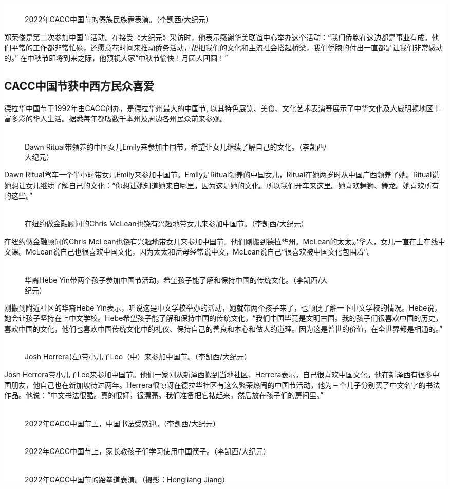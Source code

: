 <figure id="attachment_13807861" aria-describedby="caption-attachment-13807861" style="width: 600px" class="wp-caption aligncenter"><a target="_blank" href="https://i.epochtimes.com/assets/uploads/2022/08/id13807861-DSC01070-copy-e1661181754255.jpg"><img decoding="async" class="size-full wp-image-13807861" src="https://i.epochtimes.com/assets/uploads/2022/08/id13807861-DSC01070-copy-e1661181754255.jpg" alt="" width="600" b="400" /></a><figcaption id="caption-attachment-13807861" class="wp-caption-text">2022年CACC中国节的傣族民族舞表演。（李凯西/大纪元）</figcaption></figure>
<p>郑荣俊是第二次参加中国节活动。在接受《大纪元》采访时，他表示感谢华美联谊中心举办这个活动：“我们侨胞在这边都是事业有成，他们平常的工作都非常忙碌，还愿意花时间来推动侨务活动，帮把我们的文化和主流社会搭起桥梁，我们侨胞的付出一直都是让我们非常感动的。” 在中秋节即将到来之际，他预祝大家“中秋节愉快！月圆人团圆！”</p>
<h2>CACC中国节获中西方民众喜爱</h2>
<p>德拉华中国节于1992年由CACC创办，是德拉华州最大的中国节, 以其特色展览、美食、文化艺术表演等展示了中华文化及大威明顿地区丰富多彩的华人生活。据悉每年都吸数千本州及周边各州民众前来参观。</p>
<figure id="attachment_13807847" aria-describedby="caption-attachment-13807847" style="width: 600px" class="wp-caption aligncenter"><a target="_blank" href="https://i.epochtimes.com/assets/uploads/2022/08/id13807847-IMG_7959-copy-e1661181267910.jpg"><img decoding="async" class="size-full wp-image-13807847" src="https://i.epochtimes.com/assets/uploads/2022/08/id13807847-IMG_7959-copy-e1661181267910.jpg" alt="" width="600" b="450" /></a><figcaption id="caption-attachment-13807847" class="wp-caption-text">Dawn Ritual带领养的中国女儿Emily来参加中国节，希望让女儿继续了解自己的文化。（李凯西/大纪元）</figcaption></figure>
<p>Dawn Ritual驾车一个半小时带女儿Emily来参加中国节。Emily是Ritual领养的中国女儿，Ritual在她两岁时从中国广西领养了她。Ritual说她想让女儿继续了解自己的文化：“你想让她知道她来自哪里。因为这是她的文化。所以我们开车来这里。她喜欢舞狮、舞龙。她喜欢所有的这些。”</p>
<figure id="attachment_13807850" aria-describedby="caption-attachment-13807850" style="width: 600px" class="wp-caption aligncenter"><a target="_blank" href="https://i.epochtimes.com/assets/uploads/2022/08/id13807850-IMG_8004-copy-e1661181332346.jpg"><img decoding="async" class="size-full wp-image-13807850" src="https://i.epochtimes.com/assets/uploads/2022/08/id13807850-IMG_8004-copy-e1661181332346.jpg" alt="" width="600" b="450" /></a><figcaption id="caption-attachment-13807850" class="wp-caption-text">在纽约做金融顾问的Chris McLean也饶有兴趣地带女儿来参加中国节。（李凯西/大纪元）</figcaption></figure>
<p>在纽约做金融顾问的Chris McLean也饶有兴趣地带女儿来参加中国节。他们刚搬到德拉华州。McLean的太太是华人，女儿一直在上在线中文课。McLean说自己也很喜欢中国文化，因为太太和岳母经常说中文，McLean说自己“很喜欢被中国文化包围着”。</p>
<figure id="attachment_13807852" aria-describedby="caption-attachment-13807852" style="width: 600px" class="wp-caption aligncenter"><a target="_blank" href="https://i.epochtimes.com/assets/uploads/2022/08/id13807852-IMG_7972-copy-e1661181384454.jpg"><img decoding="async" class="size-full wp-image-13807852" src="https://i.epochtimes.com/assets/uploads/2022/08/id13807852-IMG_7972-copy-e1661181384454.jpg" alt="" width="600" b="450" /></a><figcaption id="caption-attachment-13807852" class="wp-caption-text">华裔Hebe Yin带两个孩子参加中国节活动，希望孩子能了解和保持中国的传统文化。（李凯西/大纪元）</figcaption></figure>
<p>刚搬到附近社区的华裔Hebe Yin表示，听说这是中文学校举办的活动，她就带两个孩子来了，也顺便了解一下中文学校的情况。Hebe说，她会让孩子坚持在上中文学校。Hebe希望孩子能了解和保持中国的传统文化，“我们中国毕竟是文明古国。我的孩子们很喜欢中国的历史，喜欢中国的文化，他们也喜欢中国传统文化中的礼仪、保持自己的善良和本心和做人的道理。因为这是普世的价值，在全世界都是相通的。”</p>
<figure id="attachment_13807853" aria-describedby="caption-attachment-13807853" style="width: 600px" class="wp-caption aligncenter"><a target="_blank" href="https://i.epochtimes.com/assets/uploads/2022/08/id13807853-IMG_8009-copy-e1661181454401.jpg"><img decoding="async" class="size-full wp-image-13807853" src="https://i.epochtimes.com/assets/uploads/2022/08/id13807853-IMG_8009-copy-e1661181454401.jpg" alt="" width="600" b="450" /></a><figcaption id="caption-attachment-13807853" class="wp-caption-text">Josh Herrera(左)带小儿子Leo（中）来参加中国节。（李凯西/大纪元）</figcaption></figure>
<p>Josh Herrera带小儿子Leo来参加中国节。他们一家刚从新泽西搬到当地社区，Herrera表示，自己很喜欢中国文化。他在新泽西有很多中国朋友，他自己也在新加坡待过两年。Herrera很惊讶在德拉华社区有这么繁荣热闹的中国节活动，他为三个儿子分别买了中文名字的书法作品。他说：“中文书法很酷。真的很好，很漂亮。我们准备把它裱起来，然后放在孩子们的房间里。”</p>
<figure id="attachment_13807854" aria-describedby="caption-attachment-13807854" style="width: 600px" class="wp-caption aligncenter"><a target="_blank" href="https://i.epochtimes.com/assets/uploads/2022/08/id13807854-IMG_7991-copy-e1661181512959.jpg"><img decoding="async" class="size-full wp-image-13807854" src="https://i.epochtimes.com/assets/uploads/2022/08/id13807854-IMG_7991-copy-e1661181512959.jpg" alt="" width="600" b="450" /></a><figcaption id="caption-attachment-13807854" class="wp-caption-text">2022年CACC中国节上，中国书法受欢迎。（李凯西/大纪元）</figcaption></figure>
<figure id="attachment_13807830" aria-describedby="caption-attachment-13807830" style="width: 600px" class="wp-caption aligncenter"><a target="_blank" href="https://i.epochtimes.com/assets/uploads/2022/08/id13807830-DSC00951-copy-e1661180287159.jpg"><img decoding="async" class="size-full wp-image-13807830" src="https://i.epochtimes.com/assets/uploads/2022/08/id13807830-DSC00951-copy-e1661180287159.jpg" alt="" width="600" b="400" /></a><figcaption id="caption-attachment-13807830" class="wp-caption-text">2022年CACC中国节上，家长教孩子们学习使用中国筷子。（李凯西/大纪元）</figcaption></figure>
<figure id="attachment_13807840" aria-describedby="caption-attachment-13807840" style="width: 600px" class="wp-caption aligncenter"><a target="_blank" href="https://i.epochtimes.com/assets/uploads/2022/08/id13807840-CACCChineseFestivalPerformances20220820_180-e1661180797716.jpeg"><img decoding="async" class="size-full wp-image-13807840" src="https://i.epochtimes.com/assets/uploads/2022/08/id13807840-CACCChineseFestivalPerformances20220820_180-e1661180797716.jpeg" alt="" width="600" b="400" /></a><figcaption id="caption-attachment-13807840" class="wp-caption-text">2022年CACC中国节的跆拳道表演。（摄影：Hongliang Jiang）</figcaption></figure>